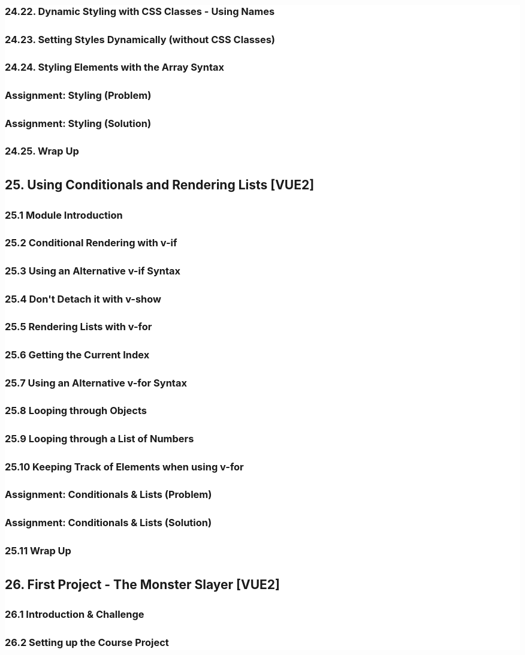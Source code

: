 ### 24.22. Dynamic Styling with CSS Classes - Using Names

### 24.23. Setting Styles Dynamically (without CSS Classes)

### 24.24. Styling Elements with the Array Syntax

### Assignment: Styling (Problem)

### Assignment: Styling (Solution)

### 24.25. Wrap Up

## 25. Using Conditionals and Rendering Lists [VUE2]

### 25.1 Module Introduction

### 25.2 Conditional Rendering with v-if

### 25.3 Using an Alternative v-if Syntax

### 25.4 Don't Detach it with v-show

### 25.5 Rendering Lists with v-for

### 25.6 Getting the Current Index

### 25.7 Using an Alternative v-for Syntax

### 25.8 Looping through Objects

### 25.9 Looping through a List of Numbers

### 25.10 Keeping Track of Elements when using v-for

### Assignment: Conditionals & Lists (Problem)

### Assignment: Conditionals & Lists (Solution)

### 25.11 Wrap Up

## 26. First Project - The Monster Slayer [VUE2]

### 26.1 Introduction & Challenge

### 26.2 Setting up the Course Project
